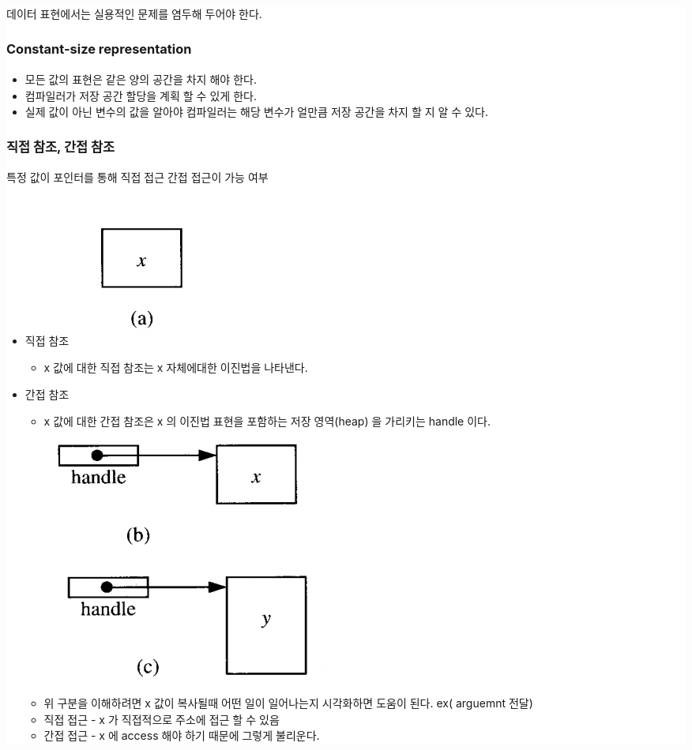 데이터 표현에서는 실용적인 문제를 염두해 두어야 한다.

### Constant-size representation

- 모든 값의 표현은 같은 양의 공간을 차지 해야 한다.
- 컴파일러가 저장 공간 할당을 계획 할 수 있게 한다.
- 실제 값이 아닌 변수의 값을 알아야 컴파일러는 해당 변수가 얼만큼 저장 공간을 차지 할 지 알 수 있다.

### 직접 참조, 간접 참조

특정 값이 포인터를 통해 직접 접근 간접 접근이 가능 여부

- 직접 참조
  ![](img/img_1.png)
  - x 값에 대한 직접 참조는 x 자체에대한 이진법을 나타낸다.
- 간접 참조

  - x 값에 대한 간접 참조은 x 의 이진법 표현을 포함하는 저장 영역(heap) 을 가리키는 handle 이다.
    ![](img/img_2.png)  
     ![](img/img_3.png)

  * 위 구분을 이해하려면 x 값이 복사될때 어떤 일이 일어나는지 시각화하면 도움이 된다. ex( arguemnt 전달)
  * 직접 접근 - x 가 직접적으로 주소에 접근 할 수 있음
  * 간접 접근 - x 에 access 해야 하기 때문에 그렇게 불리운다.
